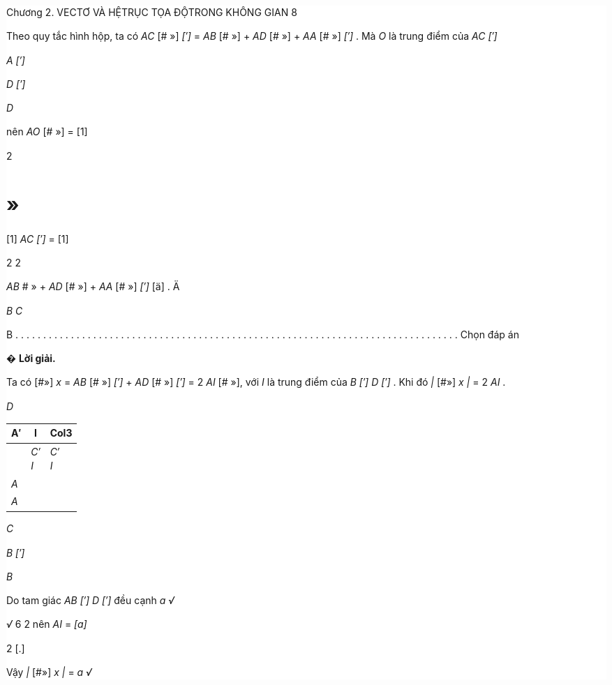 Chương 2. VECTƠ VÀ HỆTRỤC TỌA ĐỘTRONG KHÔNG GIAN 8

Theo quy tắc hình hộp, ta có _AC_ [#   »] _[′]_ = _AB_ [#  »] + _AD_ [#  »] + _AA_ [#   »] _[′]_ .
Mà _O_ là trung điểm của _AC_ _[′]_

_A_ _[′]_

_D_ _[′]_

_D_

nên _AO_ [#  »] = [1]

2

#   »

[1] _AC_ _[′]_ = [1]

2 2

_AB_ #  » + _AD_ [#  »] + _AA_ [#   »] _[′]_ [ä] .
Ä

_B_ _C_

B . . . . . . . . . . . . . . . . . . . . . . . . . . . . . . . . . . . . . . . . . . . . . . . . . . . . . . . . . . . . . . . . . . . . . . . . . . . . . . . .             Chọn đáp án

� **Lời giải.**

Ta có [#»] _x_ = _AB_ [#   »] _[′]_ + _AD_ [#   »] _[′]_ = 2 _AI_ [# »], với _I_ là trung điểm của _B_ _[′]_ _D_ _[′]_ . Khi đó _|_ [#»] _x_ _|_ =
2 _AI_ .

_D_

|A′|I|Col3|
|---|---|---|
||_C′_<br>_I_|_C′_<br>_I_|
|_A_|||
|_A_|||

_C_

_B_ _[′]_

_B_

Do tam giác _AB_ _[′]_ _D_ _[′]_ đều cạnh _a_ _√_

_√_ 6
2 nên _AI_ = _[a]_

2 [.]

Vậy _|_ [#»] _x_ _|_ = _a_ _√_
